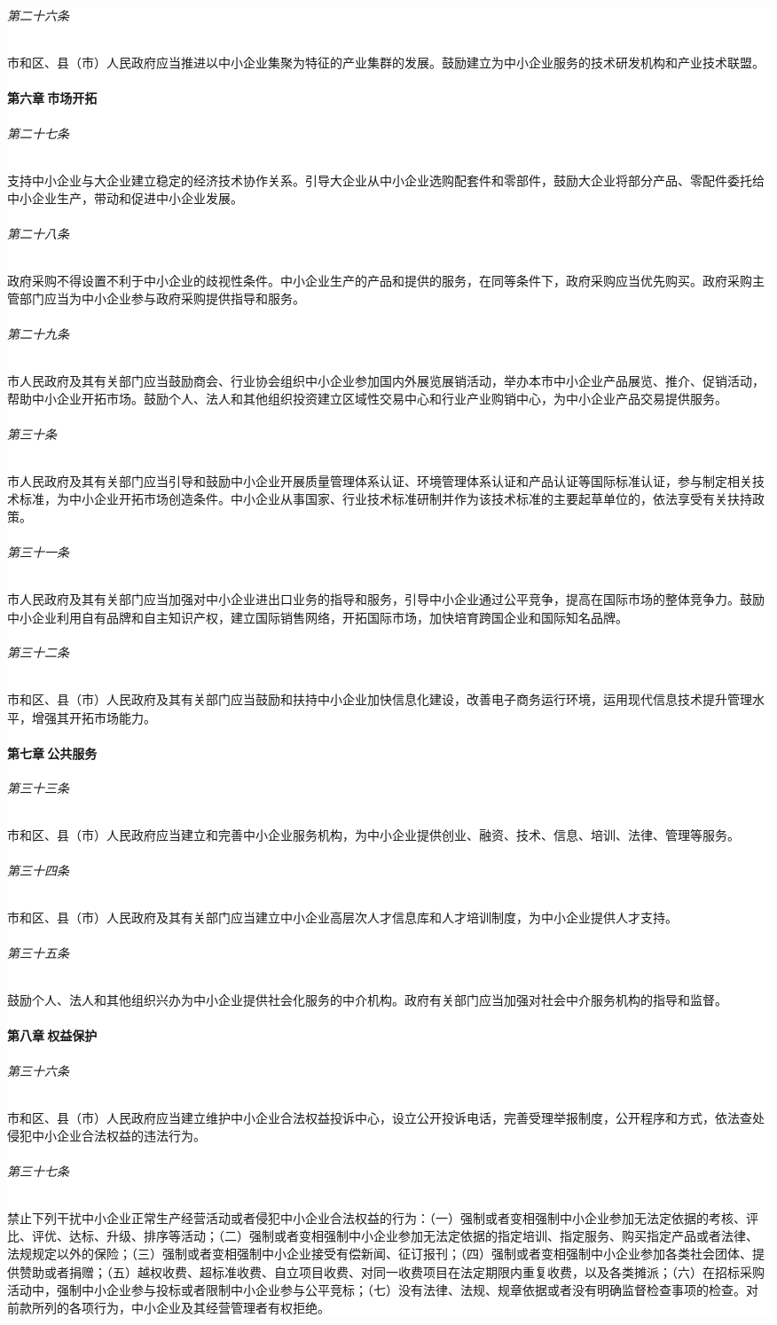 ###### 第二十六条

市和区、县（市）人民政府应当推进以中小企业集聚为特征的产业集群的发展。鼓励建立为中小企业服务的技术研发机构和产业技术联盟。

#### 第六章 市场开拓

###### 第二十七条

支持中小企业与大企业建立稳定的经济技术协作关系。引导大企业从中小企业选购配套件和零部件，鼓励大企业将部分产品、零配件委托给中小企业生产，带动和促进中小企业发展。

###### 第二十八条

政府采购不得设置不利于中小企业的歧视性条件。中小企业生产的产品和提供的服务，在同等条件下，政府采购应当优先购买。政府采购主管部门应当为中小企业参与政府采购提供指导和服务。

###### 第二十九条

市人民政府及其有关部门应当鼓励商会、行业协会组织中小企业参加国内外展览展销活动，举办本市中小企业产品展览、推介、促销活动，帮助中小企业开拓市场。鼓励个人、法人和其他组织投资建立区域性交易中心和行业产业购销中心，为中小企业产品交易提供服务。

###### 第三十条

市人民政府及其有关部门应当引导和鼓励中小企业开展质量管理体系认证、环境管理体系认证和产品认证等国际标准认证，参与制定相关技术标准，为中小企业开拓市场创造条件。中小企业从事国家、行业技术标准研制并作为该技术标准的主要起草单位的，依法享受有关扶持政策。

###### 第三十一条

市人民政府及其有关部门应当加强对中小企业进出口业务的指导和服务，引导中小企业通过公平竞争，提高在国际市场的整体竞争力。鼓励中小企业利用自有品牌和自主知识产权，建立国际销售网络，开拓国际市场，加快培育跨国企业和国际知名品牌。

###### 第三十二条

市和区、县（市）人民政府及其有关部门应当鼓励和扶持中小企业加快信息化建设，改善电子商务运行环境，运用现代信息技术提升管理水平，增强其开拓市场能力。

#### 第七章 公共服务

###### 第三十三条

市和区、县（市）人民政府应当建立和完善中小企业服务机构，为中小企业提供创业、融资、技术、信息、培训、法律、管理等服务。

###### 第三十四条

市和区、县（市）人民政府及其有关部门应当建立中小企业高层次人才信息库和人才培训制度，为中小企业提供人才支持。

###### 第三十五条

鼓励个人、法人和其他组织兴办为中小企业提供社会化服务的中介机构。政府有关部门应当加强对社会中介服务机构的指导和监督。

#### 第八章 权益保护

###### 第三十六条

市和区、县（市）人民政府应当建立维护中小企业合法权益投诉中心，设立公开投诉电话，完善受理举报制度，公开程序和方式，依法查处侵犯中小企业合法权益的违法行为。

###### 第三十七条

禁止下列干扰中小企业正常生产经营活动或者侵犯中小企业合法权益的行为：（一）强制或者变相强制中小企业参加无法定依据的考核、评比、评优、达标、升级、排序等活动；（二）强制或者变相强制中小企业参加无法定依据的指定培训、指定服务、购买指定产品或者法律、法规规定以外的保险；（三）强制或者变相强制中小企业接受有偿新闻、征订报刊；（四）强制或者变相强制中小企业参加各类社会团体、提供赞助或者捐赠；（五）越权收费、超标准收费、自立项目收费、对同一收费项目在法定期限内重复收费，以及各类摊派；（六）在招标采购活动中，强制中小企业参与投标或者限制中小企业参与公平竞标；（七）没有法律、法规、规章依据或者没有明确监督检查事项的检查。对前款所列的各项行为，中小企业及其经营管理者有权拒绝。
